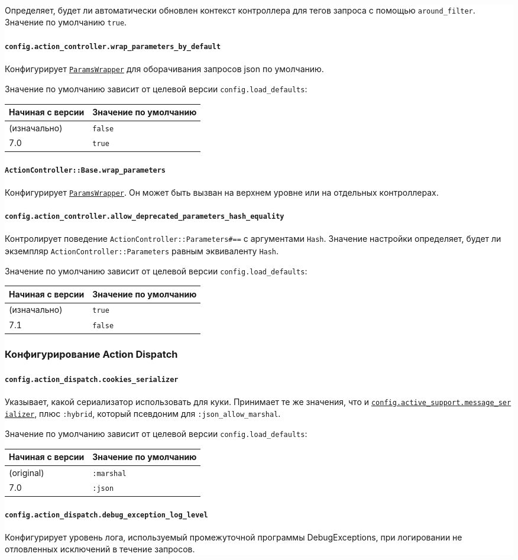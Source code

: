 Определяет, будет ли автоматически обновлен контекст контроллера для тегов запроса с помощью `around_filter`. Значение по умолчанию `true`.

#### `config.action_controller.wrap_parameters_by_default`

Конфигурирует [`ParamsWrapper`](https://api.rubyonrails.org/classes/ActionController/ParamsWrapper.html) для оборачивания запросов json по умолчанию.

Значение по умолчанию зависит от целевой версии `config.load_defaults`:

| Начиная с версии | Значение по умолчанию |
| ---------------- | --------------------- |
| (изначально)     | `false`               |
| 7.0              | `true`                |

#### `ActionController::Base.wrap_parameters`

Конфигурирует [`ParamsWrapper`](https://api.rubyonrails.org/classes/ActionController/ParamsWrapper.html). Он может быть вызван на верхнем уровне или на отдельных контроллерах.

#### `config.action_controller.allow_deprecated_parameters_hash_equality`

Контролирует поведение `ActionController::Parameters#==` с аргументами `Hash`. Значение настройки определяет, будет ли экземпляр `ActionController::Parameters` равным эквиваленту `Hash`.

Значение по умолчанию зависит от целевой версии `config.load_defaults`:

| Начиная с версии | Значение по умолчанию |
| ---------------- | --------------------- |
| (изначально)     | `true`                |
| 7.1              | `false`               |

### Конфигурирование Action Dispatch

#### `config.action_dispatch.cookies_serializer`

Указывает, какой сериализатор использовать для куки. Принимает те же значения, что и [`config.active_support.message_serializer`](#config-active-support-message-serializer), плюс `:hybrid`, который псевдоним для `:json_allow_marshal`.

Значение по умолчанию зависит от целевой версии `config.load_defaults`:

| Начиная с версии | Значение по умолчанию |
| ---------------- | --------------------- |
| (original)       | `:marshal`            |
| 7.0              | `:json`               |

#### `config.action_dispatch.debug_exception_log_level`

Конфигурирует уровень лога, используемый промежуточной программы DebugExceptions, при логировании не отловленных исключений в течение запросов.
